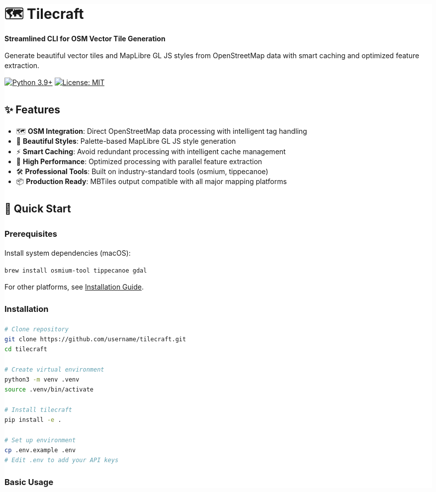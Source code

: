 # 🗺️ Tilecraft

**Streamlined CLI for OSM Vector Tile Generation**

Generate beautiful vector tiles and MapLibre GL JS styles from OpenStreetMap data with smart caching and optimized feature extraction.

[![Python 3.9+](https://img.shields.io/badge/python-3.9+-blue.svg)](https://www.python.org/downloads/)
[![License: MIT](https://img.shields.io/badge/License-MIT-yellow.svg)](https://opensource.org/licenses/MIT)

## ✨ Features

- 🗺️ **OSM Integration**: Direct OpenStreetMap data processing with intelligent tag handling
- 🎨 **Beautiful Styles**: Palette-based MapLibre GL JS style generation
- ⚡ **Smart Caching**: Avoid redundant processing with intelligent cache management
- 🚀 **High Performance**: Optimized processing with parallel feature extraction
- 🛠️ **Professional Tools**: Built on industry-standard tools (osmium, tippecanoe)
- 📦 **Production Ready**: MBTiles output compatible with all major mapping platforms

## 🚀 Quick Start

### Prerequisites

Install system dependencies (macOS):
```bash
brew install osmium-tool tippecanoe gdal
```

For other platforms, see [Installation Guide](#installation).

### Installation

```bash
# Clone repository
git clone https://github.com/username/tilecraft.git
cd tilecraft

# Create virtual environment
python3 -m venv .venv
source .venv/bin/activate

# Install tilecraft
pip install -e .

# Set up environment
cp .env.example .env
# Edit .env to add your API keys
```

### Basic Usage
